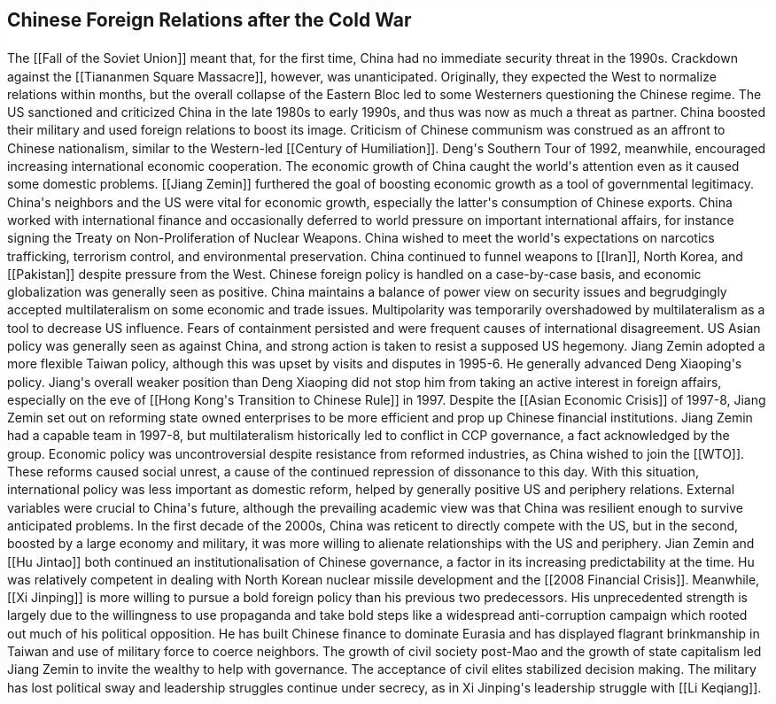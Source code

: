 ## Chinese Foreign Relations after the Cold War
The [[Fall of the Soviet Union]] meant that, for the first time, China had no immediate security threat in the 1990s. Crackdown against the [[Tiananmen Square Massacre]], however, was unanticipated. Originally, they expected the West to normalize relations within months, but the overall collapse of the Eastern Bloc led to some Westerners questioning the Chinese regime. The US sanctioned and criticized China in the late 1980s to early 1990s, and thus was now as much a threat as partner. China boosted their military and used foreign relations to boost its image. Criticism of Chinese communism was construed as an affront to Chinese nationalism, similar to the Western-led [[Century of Humiliation]]. Deng's Southern Tour of 1992, meanwhile, encouraged increasing international economic cooperation. The economic growth of China caught the world's attention even as it caused some domestic problems. 
[[Jiang Zemin]] furthered the goal of boosting economic growth as a tool of governmental legitimacy. China's neighbors and the US were vital for economic growth, especially the latter's consumption of Chinese exports. China worked with international finance and occasionally deferred to world pressure on important international affairs, for instance signing the Treaty on Non-Proliferation of Nuclear Weapons. China wished to meet the world's expectations on narcotics trafficking, terrorism control, and environmental preservation. China continued to funnel weapons to [[Iran]], North Korea, and [[Pakistan]] despite pressure from the West. Chinese foreign policy is handled on a case-by-case basis, and economic globalization was generally seen as positive. China maintains a balance of power view on security issues and begrudgingly accepted multilateralism on some economic and trade issues. Multipolarity was temporarily overshadowed by multilateralism as a tool to decrease US influence. Fears of containment persisted and were frequent causes of international disagreement. US Asian policy was generally seen as against China, and strong action is taken to resist a supposed US hegemony.
Jiang Zemin adopted a more flexible Taiwan policy, although this was upset by visits and disputes in 1995-6. He generally advanced Deng Xiaoping's policy. Jiang's overall weaker position than Deng Xiaoping did not stop him from taking an active interest in foreign affairs, especially on the eve of [[Hong Kong's Transition to Chinese Rule]] in 1997. Despite the [[Asian Economic Crisis]] of 1997-8, Jiang Zemin set out on reforming state owned enterprises to be more efficient and prop up Chinese financial institutions. Jiang Zemin had a capable team in 1997-8, but multilateralism historically led to conflict in CCP governance, a fact acknowledged by the group. Economic policy was uncontroversial despite resistance from reformed industries, as China wished to join the [[WTO]]. These reforms caused social unrest, a cause of the continued repression of dissonance to this day. With this situation, international policy was less important as domestic reform, helped by generally positive US and periphery relations. 
External variables were crucial to China's future, although the prevailing academic view was that China was resilient enough to survive anticipated problems. In the first decade of the 2000s, China was reticent to directly compete with the US, but in the second, boosted by a large economy and military, it was more willing to alienate relationships with the US and periphery. 
Jian Zemin and [[Hu Jintao]] both continued an institutionalisation of Chinese governance, a factor in its increasing predictability at the time. Hu was relatively competent in dealing with North Korean nuclear missile development and the [[2008 Financial Crisis]]. Meanwhile, [[Xi Jinping]] is more willing to pursue a bold foreign policy than his previous two predecessors. His unprecedented strength is largely due to the willingness to use propaganda and take bold steps like a widespread anti-corruption campaign which rooted out much of his political opposition. He has built Chinese finance to dominate Eurasia and has displayed flagrant brinkmanship in Taiwan and use of military force to coerce neighbors.
The growth of civil society post-Mao and the growth of state capitalism led Jiang Zemin to invite the wealthy to help with governance. The acceptance of civil elites stabilized decision making. The military has lost political sway and leadership struggles continue under secrecy, as in Xi Jinping's leadership struggle with [[Li Keqiang]].